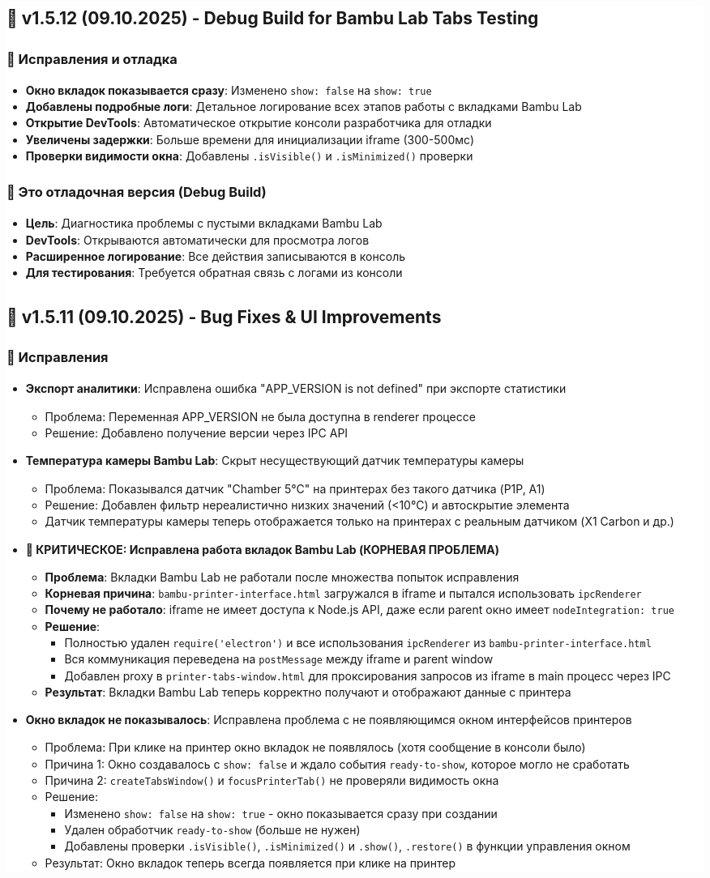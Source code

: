 ## 🔧 v1.5.12 (09.10.2025) - Debug Build for Bambu Lab Tabs Testing

### 🐛 Исправления и отладка
- **Окно вкладок показывается сразу**: Изменено `show: false` на `show: true`
- **Добавлены подробные логи**: Детальное логирование всех этапов работы с вкладками Bambu Lab
- **Открытие DevTools**: Автоматическое открытие консоли разработчика для отладки
- **Увеличены задержки**: Больше времени для инициализации iframe (300-500мс)
- **Проверки видимости окна**: Добавлены `.isVisible()` и `.isMinimized()` проверки

### 🧪 Это отладочная версия (Debug Build)
- **Цель**: Диагностика проблемы с пустыми вкладками Bambu Lab
- **DevTools**: Открываются автоматически для просмотра логов
- **Расширенное логирование**: Все действия записываются в консоль
- **Для тестирования**: Требуется обратная связь с логами из консоли

## 🔧 v1.5.11 (09.10.2025) - Bug Fixes & UI Improvements

### 🐛 Исправления
- **Экспорт аналитики**: Исправлена ошибка "APP_VERSION is not defined" при экспорте статистики
  - Проблема: Переменная APP_VERSION не была доступна в renderer процессе
  - Решение: Добавлено получение версии через IPC API
  
- **Температура камеры Bambu Lab**: Скрыт несуществующий датчик температуры камеры
  - Проблема: Показывался датчик "Chamber 5°C" на принтерах без такого датчика (P1P, A1)
  - Решение: Добавлен фильтр нереалистично низких значений (<10°C) и автоскрытие элемента
  - Датчик температуры камеры теперь отображается только на принтерах с реальным датчиком (X1 Carbon и др.)

- **🎯 КРИТИЧЕСКОЕ: Исправлена работа вкладок Bambu Lab (КОРНЕВАЯ ПРОБЛЕМА)**
  - **Проблема**: Вкладки Bambu Lab не работали после множества попыток исправления
  - **Корневая причина**: `bambu-printer-interface.html` загружался в iframe и пытался использовать `ipcRenderer`
  - **Почему не работало**: iframe не имеет доступа к Node.js API, даже если parent окно имеет `nodeIntegration: true`
  - **Решение**: 
    - Полностью удален `require('electron')` и все использования `ipcRenderer` из `bambu-printer-interface.html`
    - Вся коммуникация переведена на `postMessage` между iframe и parent window
    - Добавлен proxy в `printer-tabs-window.html` для проксирования запросов из iframe в main процесс через IPC
  - **Результат**: Вкладки Bambu Lab теперь корректно получают и отображают данные с принтера

- **Окно вкладок не показывалось**: Исправлена проблема с не появляющимся окном интерфейсов принтеров
  - Проблема: При клике на принтер окно вкладок не появлялось (хотя сообщение в консоли было)
  - Причина 1: Окно создавалось с `show: false` и ждало события `ready-to-show`, которое могло не сработать
  - Причина 2: `createTabsWindow()` и `focusPrinterTab()` не проверяли видимость окна
  - Решение: 
    - Изменено `show: false` на `show: true` - окно показывается сразу при создании
    - Удален обработчик `ready-to-show` (больше не нужен)
    - Добавлены проверки `.isVisible()`, `.isMinimized()` и `.show()`, `.restore()` в функции управления окном
  - Результат: Окно вкладок теперь всегда появляется при клике на принтер
